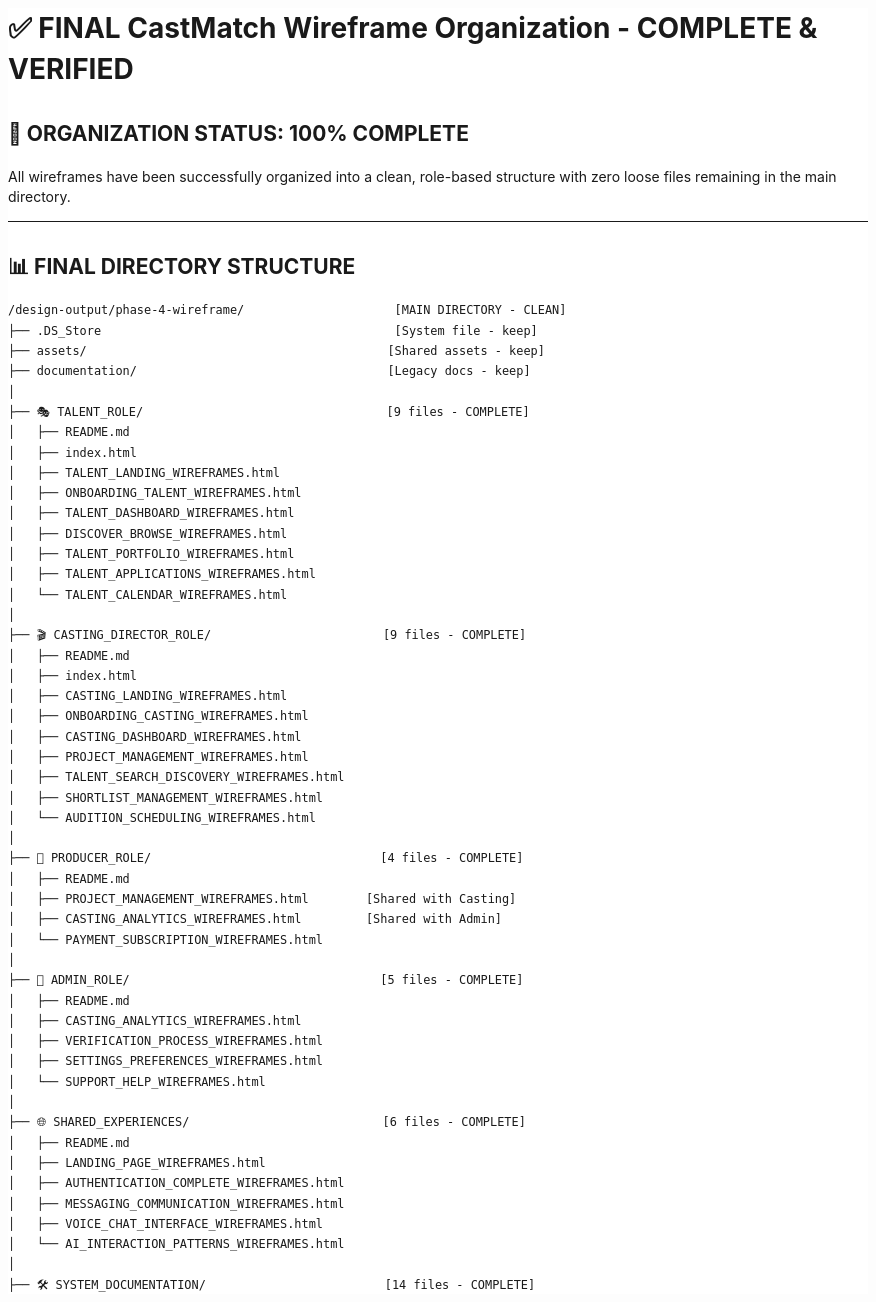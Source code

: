# ✅ FINAL CastMatch Wireframe Organization - COMPLETE & VERIFIED

## 🎯 ORGANIZATION STATUS: 100% COMPLETE

All wireframes have been successfully organized into a clean, role-based structure with zero loose files remaining in the main directory.

---

## 📊 FINAL DIRECTORY STRUCTURE

```
/design-output/phase-4-wireframe/                     [MAIN DIRECTORY - CLEAN]
├── .DS_Store                                         [System file - keep]
├── assets/                                          [Shared assets - keep]
├── documentation/                                   [Legacy docs - keep]
│
├── 🎭 TALENT_ROLE/                                  [9 files - COMPLETE]
│   ├── README.md
│   ├── index.html
│   ├── TALENT_LANDING_WIREFRAMES.html
│   ├── ONBOARDING_TALENT_WIREFRAMES.html
│   ├── TALENT_DASHBOARD_WIREFRAMES.html
│   ├── DISCOVER_BROWSE_WIREFRAMES.html
│   ├── TALENT_PORTFOLIO_WIREFRAMES.html
│   ├── TALENT_APPLICATIONS_WIREFRAMES.html
│   └── TALENT_CALENDAR_WIREFRAMES.html
│
├── 🎬 CASTING_DIRECTOR_ROLE/                        [9 files - COMPLETE]
│   ├── README.md
│   ├── index.html
│   ├── CASTING_LANDING_WIREFRAMES.html
│   ├── ONBOARDING_CASTING_WIREFRAMES.html
│   ├── CASTING_DASHBOARD_WIREFRAMES.html
│   ├── PROJECT_MANAGEMENT_WIREFRAMES.html
│   ├── TALENT_SEARCH_DISCOVERY_WIREFRAMES.html
│   ├── SHORTLIST_MANAGEMENT_WIREFRAMES.html
│   └── AUDITION_SCHEDULING_WIREFRAMES.html
│
├── 🏢 PRODUCER_ROLE/                                [4 files - COMPLETE]
│   ├── README.md
│   ├── PROJECT_MANAGEMENT_WIREFRAMES.html        [Shared with Casting]
│   ├── CASTING_ANALYTICS_WIREFRAMES.html         [Shared with Admin]
│   └── PAYMENT_SUBSCRIPTION_WIREFRAMES.html
│
├── 👑 ADMIN_ROLE/                                   [5 files - COMPLETE]
│   ├── README.md
│   ├── CASTING_ANALYTICS_WIREFRAMES.html
│   ├── VERIFICATION_PROCESS_WIREFRAMES.html
│   ├── SETTINGS_PREFERENCES_WIREFRAMES.html
│   └── SUPPORT_HELP_WIREFRAMES.html
│
├── 🌐 SHARED_EXPERIENCES/                           [6 files - COMPLETE]
│   ├── README.md
│   ├── LANDING_PAGE_WIREFRAMES.html
│   ├── AUTHENTICATION_COMPLETE_WIREFRAMES.html
│   ├── MESSAGING_COMMUNICATION_WIREFRAMES.html
│   ├── VOICE_CHAT_INTERFACE_WIREFRAMES.html
│   └── AI_INTERACTION_PATTERNS_WIREFRAMES.html
│
├── 🛠 SYSTEM_DOCUMENTATION/                         [14 files - COMPLETE]
```